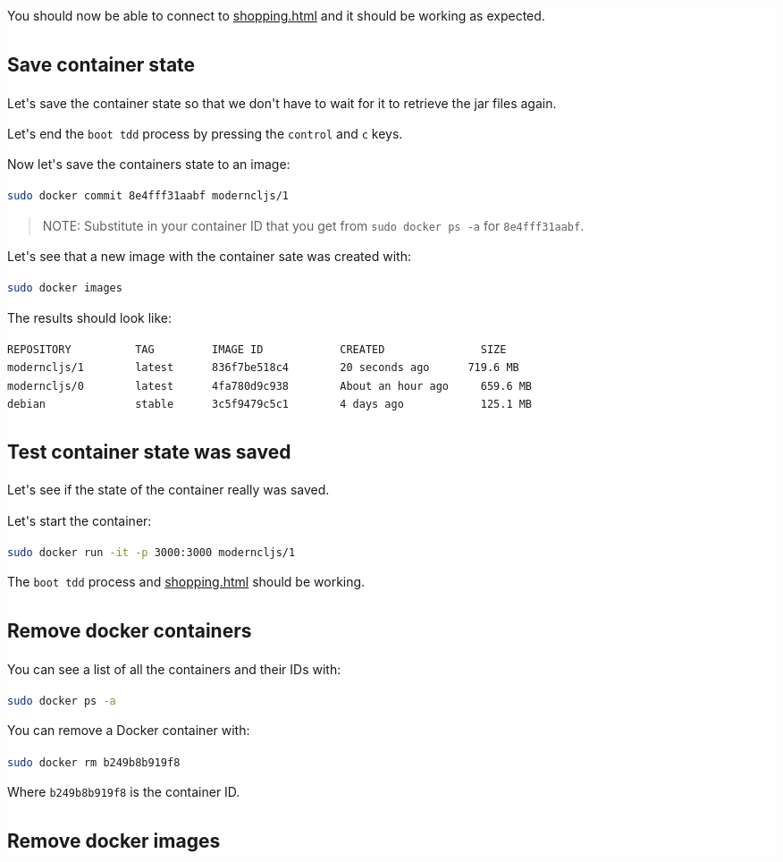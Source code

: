 You should now be able to connect to [shopping.html](http://localhost:3000/shopping.html) 
and it should be working as expected.

## Save container state

Let's save the container state so that we don't have to wait for 
it to retrieve the jar files again.

Let's end the `boot tdd` process by pressing the `control` and `c` keys.

Now let's save the containers state to an image:
```bash
sudo docker commit 8e4fff31aabf moderncljs/1
```

> NOTE: Substitute in your container ID that you get from 
`sudo docker ps -a` for `8e4fff31aabf`.

Let's see that a new image with the container sate was created with:
```bash
sudo docker images
```

The results should look like:

```bash
REPOSITORY	        TAG		    IMAGE ID		    CREATED		          SIZE
moderncljs/1		latest		836f7be518c4		20 seconds ago	    719.6 MB
moderncljs/0		latest		4fa780d9c938		About an hour ago	  659.6 MB
debian			    stable		3c5f9479c5c1		4 days ago		      125.1 MB
```

##  Test container state was saved

Let's see if the state of the container really was saved.

Let's start the container:
```bash
sudo docker run -it -p 3000:3000 moderncljs/1
```

The `boot tdd` process and [shopping.html](http://localhost:3000/shopping.html) should be working.

## Remove docker containers

You can see a list of all the containers and their IDs with:
```bash
sudo docker ps -a
```

You can remove a Docker container with:
```bash
sudo docker rm b249b8b919f8
```
Where `b249b8b919f8` is the container ID.


## Remove docker images
